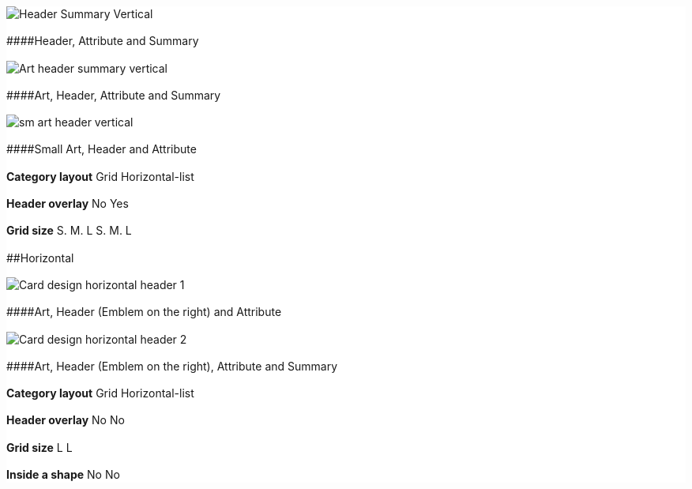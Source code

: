 
![Header Summary Vertical](https://assets.ubuntu.com/v1/6e25a59e-Header-Summary-Vertical-204x300.png)

####Header, Attribute and Summary


![Art header summary vertical](https://assets.ubuntu.com/v1/cfb398b5-Art-header-summary-vertical2-204x300.png)

####Art, Header, Attribute and Summary


![sm art header vertical](https://assets.ubuntu.com/v1/0e3d6c05-sm-art-header-vertical3-204x300.png)

####Small Art, Header and Attribute


**Category layout**
Grid
Horizontal-list


**Header overlay**
No
Yes


**Grid size**
S. M. L
S. M. L


##Horizontal


![Card design horizontal header 1](https://assets.ubuntu.com/v1/02804161-Card-design-horizontal-header-1.png)

####Art, Header (Emblem on the right) and Attribute


![Card design horizontal header 2](https://assets.ubuntu.com/v1/e808b305-Card-design-horizontal-header-2.png)

####Art, Header (Emblem on the right), Attribute and Summary


**Category layout**
Grid
Horizontal-list


**Header overlay**
No
No


**Grid size**
L
L


**Inside a shape**
No
No

